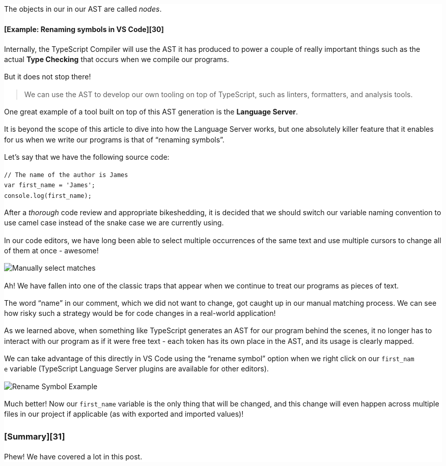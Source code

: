 The objects in our in our AST are called _nodes_.

#### [Example: Renaming symbols in VS Code][30]

Internally, the TypeScript Compiler will use the AST it has produced to power a couple of really important things such as the actual **Type Checking** that occurs when we compile our programs.

But it does not stop there!

> We can use the AST to develop our own tooling on top of TypeScript, such as linters, formatters, and analysis tools.

One great example of a tool built on top of this AST generation is the **Language Server**.

It is beyond the scope of this article to dive into how the Language Server works, but one absolutely killer feature that it enables for us when we write our programs is that of “renaming symbols”.

Let’s say that we have the following source code:

```
// The name of the author is James
var first_name = 'James';
console.log(first_name);
```

After a _thorough_ code review and appropriate bikeshedding, it is decided that we should switch our variable naming convention to use camel case instead of the snake case we are currently using.

In our code editors, we have long been able to select multiple occurrences of the same text and use multiple cursors to change all of them at once - awesome!

 ![Manually select matches](https://toddmotto.com/img/posts/typescript-the-missing-introduction/manually-select-match.gif)

Ah! We have fallen into one of the classic traps that appear when we continue to treat our programs as pieces of text.

The word “name” in our comment, which we did not want to change, got caught up in our manual matching process. We can see how risky such a strategy would be for code changes in a real-world application!

As we learned above, when something like TypeScript generates an AST for our program behind the scenes, it no longer has to interact with our program as if it were free text - each token has its own place in the AST, and its usage is clearly mapped.

We can take advantage of this directly in VS Code using the “rename symbol” option when we right click on our `first_name` variable (TypeScript Language Server plugins are available for other editors).

 ![Rename Symbol Example](https://toddmotto.com/img/posts/typescript-the-missing-introduction/rename-symbol-example.gif)

Much better! Now our `first_name` variable is the only thing that will be changed, and this change will even happen across multiple files in our project if applicable (as with exported and imported values)!

### [Summary][31]

Phew! We have covered a lot in this post.
